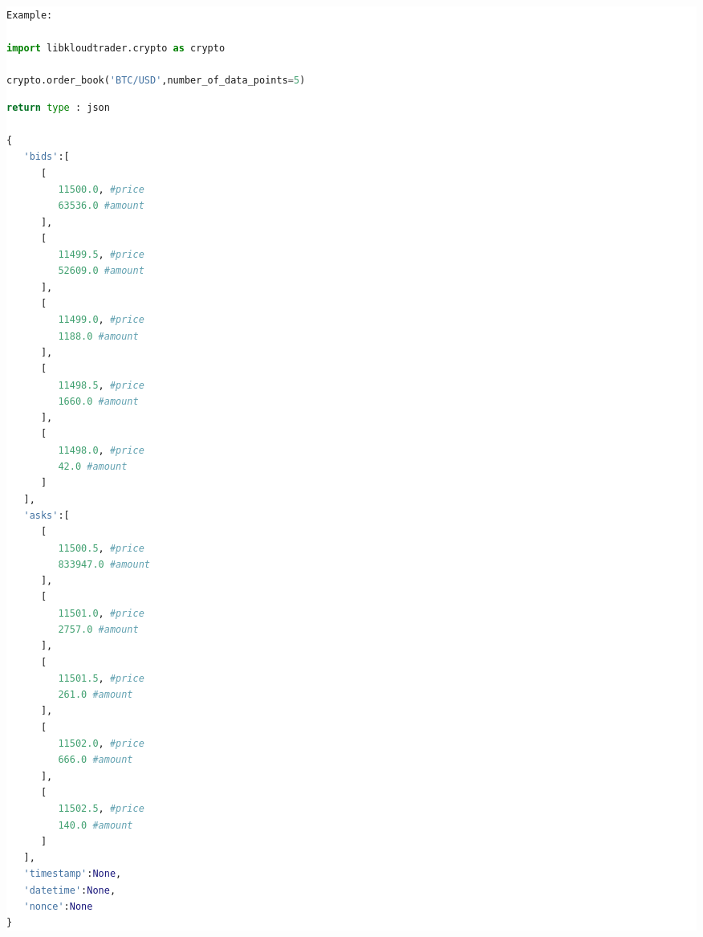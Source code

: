 ```python
Example:

import libkloudtrader.crypto as crypto

crypto.order_book('BTC/USD',number_of_data_points=5)
```

```python
return type : json

{  
   'bids':[  
      [  
         11500.0, #price
         63536.0 #amount
      ],
      [  
         11499.5, #price
         52609.0 #amount
      ],
      [  
         11499.0, #price
         1188.0 #amount
      ],
      [  
         11498.5, #price
         1660.0 #amount
      ],
      [  
         11498.0, #price
         42.0 #amount
      ]
   ],
   'asks':[  
      [  
         11500.5, #price
         833947.0 #amount
      ],
      [  
         11501.0, #price
         2757.0 #amount
      ],
      [  
         11501.5, #price
         261.0 #amount
      ],
      [  
         11502.0, #price
         666.0 #amount
      ],
      [  
         11502.5, #price
         140.0 #amount
      ]
   ],
   'timestamp':None,
   'datetime':None,
   'nonce':None
}
```
